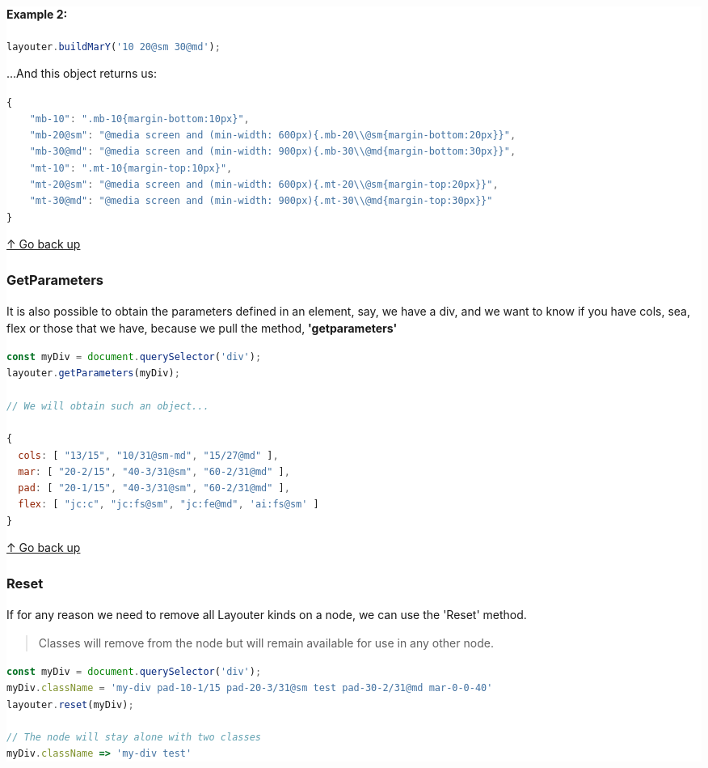 #### Example 2:

```javascript
layouter.buildMarY('10 20@sm 30@md');
```

...And this object returns us:

```javascript
{
    "mb-10": ".mb-10{margin-bottom:10px}",
    "mb-20@sm": "@media screen and (min-width: 600px){.mb-20\\@sm{margin-bottom:20px}}",
    "mb-30@md": "@media screen and (min-width: 900px){.mb-30\\@md{margin-bottom:30px}}",
    "mt-10": ".mt-10{margin-top:10px}",
    "mt-20@sm": "@media screen and (min-width: 600px){.mt-20\\@sm{margin-top:20px}}",
    "mt-30@md": "@media screen and (min-width: 900px){.mt-30\\@md{margin-top:30px}}"
}
```

[&uarr; Go back up](#methods)

### GetParameters

It is also possible to obtain the parameters defined in an element, say, we have a div, and we want to know if you have cols, sea, flex or those that we have, because we pull the method, **'getparameters'**

```javascript
const myDiv = document.querySelector('div');
layouter.getParameters(myDiv);

// We will obtain such an object...

{
  cols: [ "13/15", "10/31@sm-md", "15/27@md" ],
  mar: [ "20-2/15", "40-3/31@sm", "60-2/31@md" ],
  pad: [ "20-1/15", "40-3/31@sm", "60-2/31@md" ],
  flex: [ "jc:c", "jc:fs@sm", "jc:fe@md", 'ai:fs@sm' ]
}
```

[&uarr; Go back up](#methods)

### Reset

If for any reason we need to remove all Layouter kinds on a node, we can use the 'Reset' method.

> Classes will remove from the node but will remain available for use in any other node.

```javascript
const myDiv = document.querySelector('div');
myDiv.className = 'my-div pad-10-1/15 pad-20-3/31@sm test pad-30-2/31@md mar-0-0-40'
layouter.reset(myDiv);

// The node will stay alone with two classes
myDiv.className => 'my-div test'
```
